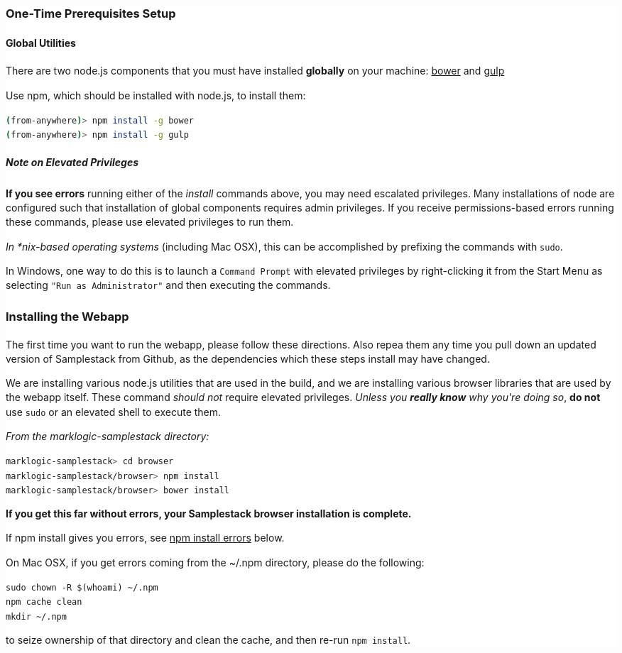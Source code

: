 ### One-Time Prerequisites Setup

#### Global Utilities

There are two node.js components that you must have installed **globally** on your machine: [bower](http://bower.io/) and [gulp](https://github.com/gulpjs/gulp)

Use npm, which should be installed with node.js, to install them:

```bash
(from-anywhere)> npm install -g bower
(from-anywhere)> npm install -g gulp
```

##### Note on Elevated Privileges

**If you see errors** running either of the *install* commands above, you may
need escalated privileges. Many installations of node are configured such that installation of global components requires admin privileges.  If you receive permissions-based errors running these commands, please use elevated privileges to run them.  

*In \*nix-based operating systems* (including Mac OSX), this can be accomplished by prefixing the commands with `sudo`.

In Windows, one way to do this is to launch a `Command Prompt` with elevated privileges by right-clicking it from the Start Menu as selecting `"Run as Administrator"` and then executing the commands.

### Installing the Webapp

The first time you want to run the webapp, please follow these directions.  Also repea them any time you pull down an updated version of Samplestack from Github, as the dependencies which these steps install may have changed.

We are installing various node.js utilities that are used in the build, and we are installing various browser libraries that are used by the webapp itself.  These command *should not* require elevated privileges. *Unless you **really know** why you're doing so*, **do not** use `sudo` or an elevated shell to execute them.

*From the marklogic-samplestack directory:*

```bash
marklogic-samplestack> cd browser
marklogic-samplestack/browser> npm install
marklogic-samplestack/browser> bower install
```

**If you get this far without errors, your Samplestack browser installation is complete.**

If npm install gives you errors, see [npm install errors](#npm-install-errors) below.

On Mac OSX, if you get errors coming from the ~/.npm directory, please do the
following:

```
sudo chown -R $(whoami) ~/.npm
npm cache clean
mkdir ~/.npm
```
to seize ownership of that directory and clean the cache,
and then re-run `npm install`.
